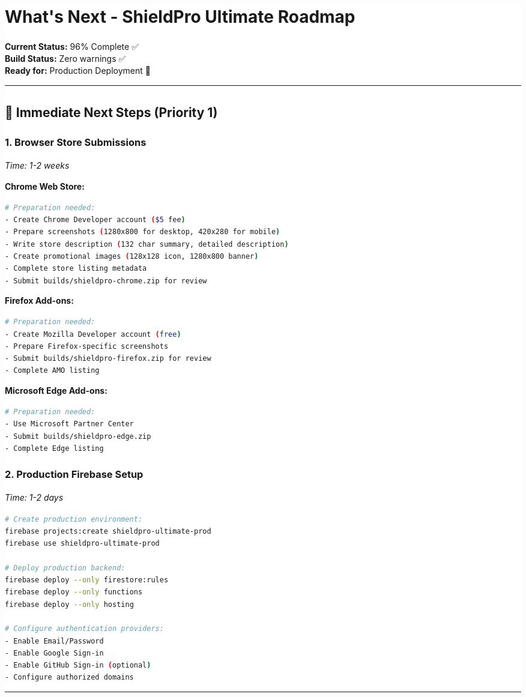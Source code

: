 # What's Next - ShieldPro Ultimate Roadmap

**Current Status:** 96% Complete ✅  
**Build Status:** Zero warnings ✅  
**Ready for:** Production Deployment 🚀

---

## 🎯 Immediate Next Steps (Priority 1)

### 1. **Browser Store Submissions** 
*Time: 1-2 weeks*

**Chrome Web Store:**
```bash
# Preparation needed:
- Create Chrome Developer account ($5 fee)
- Prepare screenshots (1280x800 for desktop, 420x280 for mobile)
- Write store description (132 char summary, detailed description)
- Create promotional images (128x128 icon, 1280x800 banner)
- Complete store listing metadata
- Submit builds/shieldpro-chrome.zip for review
```

**Firefox Add-ons:**
```bash
# Preparation needed:
- Create Mozilla Developer account (free)
- Prepare Firefox-specific screenshots
- Submit builds/shieldpro-firefox.zip for review
- Complete AMO listing
```

**Microsoft Edge Add-ons:**
```bash
# Preparation needed:
- Use Microsoft Partner Center
- Submit builds/shieldpro-edge.zip
- Complete Edge listing
```

### 2. **Production Firebase Setup**
*Time: 1-2 days*

```bash
# Create production environment:
firebase projects:create shieldpro-ultimate-prod
firebase use shieldpro-ultimate-prod

# Deploy production backend:
firebase deploy --only firestore:rules
firebase deploy --only functions
firebase deploy --only hosting

# Configure authentication providers:
- Enable Email/Password
- Enable Google Sign-in
- Enable GitHub Sign-in (optional)
- Configure authorized domains
```

---